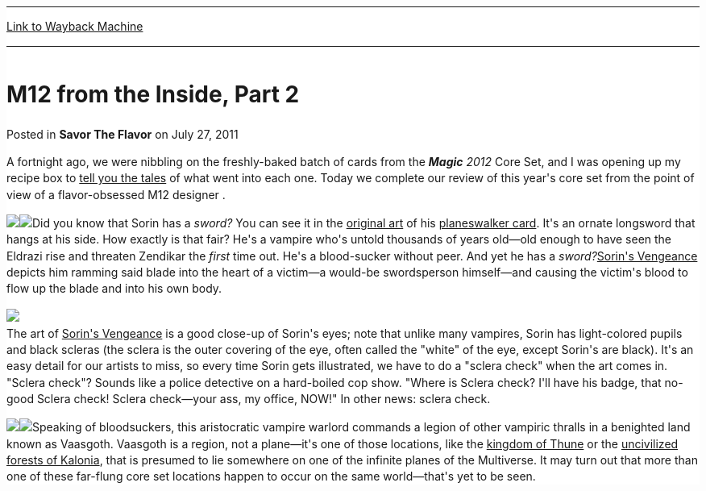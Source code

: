 
---
[Link to Wayback Machine](https://web.archive.org/web/20210429035811/https://magic.wizards.com/en/articles/archive/savor-flavor/m12-inside-part-2-2011-07-26)

[_metadata_:description]:- "A fortnight ago, we were nibbling on the freshly-baked batch of cards from the Magic 2012 Core Set, and I was opening up my recipe box to tell you the tales of what went into each one. Today we complete our review of this year's core set from the point of view of a flavor-obsessed M12 designer .Did you know that Sorin has a sword? You can see it in the original art of his"
[_metadata_:generator]:- "Drupal 7 (http://drupal.org)"
[_metadata_:node]:- "192726"
[_metadata_:path_date]:- "2011-07-26"
[_metadata_:publish_date]:- "2011-07-27"
[_metadata_:source]:- "div-main-content"
[_metadata_:title]:- "M12 from the Inside, Part 2"
[_metadata_:wayback_capture_timestamp]:- "2021-04-29 03:58:11"
[_metadata_:wayback_raw_url]:- "https://web.archive.org/web/20210429035811id_/https://magic.wizards.com/en/articles/archive/savor-flavor/m12-inside-part-2-2011-07-26"
[_metadata_:wayback_url]:- "https://magic.wizards.com/en/articles/archive/savor-flavor/m12-inside-part-2-2011-07-26"
---


M12 from the Inside, Part 2
===========================



 Posted in **Savor The Flavor**
 on July 27, 2011 










A fortnight ago, we were nibbling on the freshly-baked batch of cards from the ***Magic** 2012* Core Set, and I was opening up my recipe box to [tell you the tales](http://archive.wizards.com/Magic/Magazine/Article.aspx?x=mtg/daily/stf/151) of what went into each one. Today we complete our review of this year's core set from the point of view of a flavor-obsessed M12 designer .

![](https://media.wizards.com/images/magic/daily/stf/stf153_card01a.jpg)![](https://media.wizards.com/images/magic/daily/stf/stf153_card01b.jpg)Did you know that Sorin has a *sword?* You can see it in the [original art](http://archive.wizards.com/Magic/Multiverse/planeswalkers.aspx?x=mtg/multiverse/planeswalkers/sorin) of his [planeswalker card](http://gatherer.wizards.com/Pages/Card/Details.aspx?name=Sorin+Markov). It's an ornate longsword that hangs at his side. How exactly is that fair? He's a vampire who's untold thousands of years old—old enough to have seen the Eldrazi rise and threaten Zendikar the *first* time out. He's a blood-sucker without peer. And yet he has a *sword?*[Sorin's Vengeance](http://gatherer.wizards.com/Pages/Card/Details.aspx?name=Sorin%27s+Vengeance) depicts him ramming said blade into the heart of a victim—a would-be swordsperson himself—and causing the victim's blood to flow up the blade and into his own body.

![](https://media.wizards.com/images/magic/daily/stf/stf153_sorinCloseUp.jpg)  
The art of [Sorin's Vengeance](http://gatherer.wizards.com/Pages/Card/Details.aspx?name=Sorin%27s+Vengeance) is a good close-up of Sorin's eyes; note that unlike many vampires, Sorin has light-colored pupils and black scleras (the sclera is the outer covering of the eye, often called the "white" of the eye, except Sorin's are black). It's an easy detail for our artists to miss, so every time Sorin gets illustrated, we have to do a "sclera check" when the art comes in. "Sclera check"? Sounds like a police detective on a hard-boiled cop show. "Where is Sclera check? I'll have his badge, that no-good Sclera check! Sclera check—your ass, my office, NOW!" In other news: sclera check.

![](https://media.wizards.com/images/magic/daily/stf/stf153_card02a.jpg)![](https://media.wizards.com/images/magic/daily/stf/stf153_card02b.jpg)Speaking of bloodsuckers, this aristocratic vampire warlord commands a legion of other vampiric thralls in a benighted land known as Vaasgoth. Vaasgoth is a region, not a plane—it's one of those locations, like the [kingdom of Thune](http://gatherer.wizards.com/Pages/Card/Details.aspx?name=War+Priest+of+Thune) or the [uncivilized forests of Kalonia](http://gatherer.wizards.com/Pages/Card/Details.aspx?name=Kalonian+Behemoth), that is presumed to lie somewhere on one of the infinite planes of the Multiverse. It may turn out that more than one of these far-flung core set locations happen to occur on the same world—that's yet to be seen.

